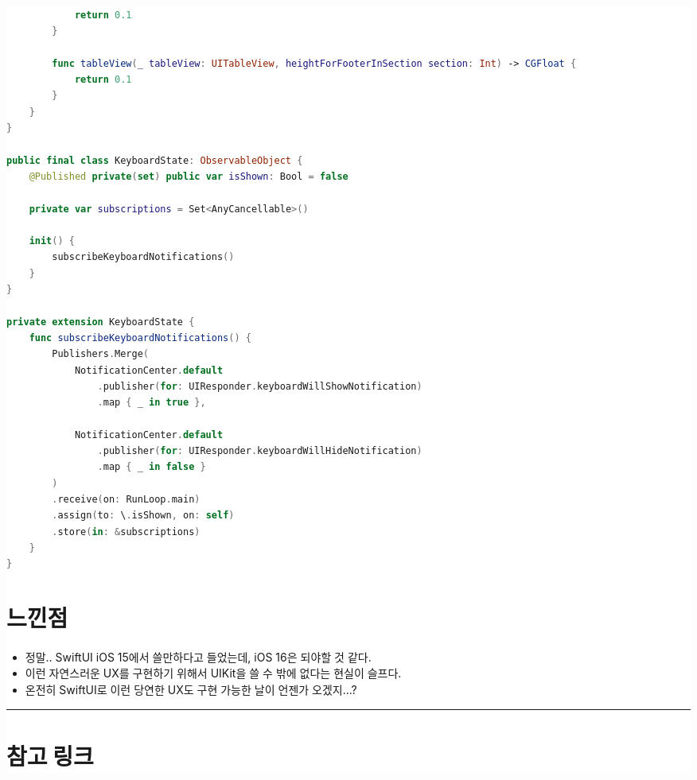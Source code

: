 ```swift
            return 0.1
        }

        func tableView(_ tableView: UITableView, heightForFooterInSection section: Int) -> CGFloat {
            return 0.1
        }
    }
}

public final class KeyboardState: ObservableObject {
    @Published private(set) public var isShown: Bool = false

    private var subscriptions = Set<AnyCancellable>()

    init() {
        subscribeKeyboardNotifications()
    }
}

private extension KeyboardState {
    func subscribeKeyboardNotifications() {
        Publishers.Merge(
            NotificationCenter.default
                .publisher(for: UIResponder.keyboardWillShowNotification)
                .map { _ in true },

            NotificationCenter.default
                .publisher(for: UIResponder.keyboardWillHideNotification)
                .map { _ in false }
        )
        .receive(on: RunLoop.main)
        .assign(to: \.isShown, on: self)
        .store(in: &subscriptions)
    }
}
```

# 느낀점

- 정말.. SwiftUI iOS 15에서 쓸만하다고 들었는데, iOS 16은 되야할 것 같다.
- 이런 자연스러운 UX를 구현하기 위해서 UIKit을 쓸 수 밖에 없다는 현실이 슬프다.
- 온전히 SwiftUI로 이런 당연한 UX도 구현 가능한 날이 언젠가 오겠지...?


---


# 참고 링크
